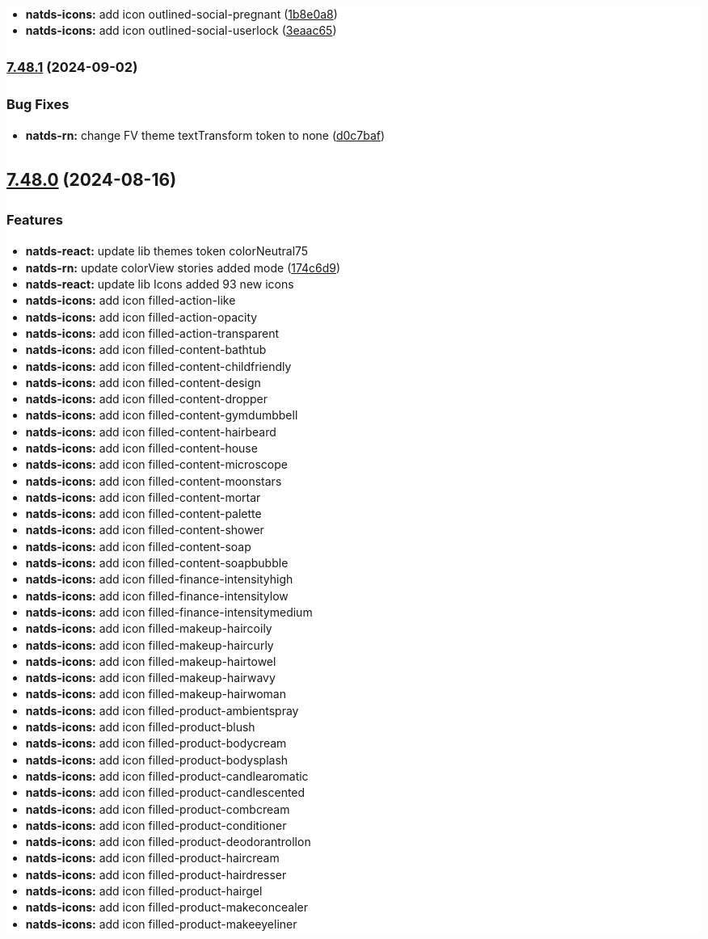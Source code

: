 * **natds-icons:** add icon outlined-social-pregnant ([1b8e0a8](https://github.com/natura-cosmeticos/natds-commons/commit/1b8e0a8b6a80da4bbdc4d2591cd4d3276f5d887c))
* **natds-icons:** add icon outlined-social-userlock ([3eaac65](https://github.com/natura-cosmeticos/natds-commons/commit/3eaac65cd6f4de1052140a192c5ba55f380dfd92))

### [7.48.1](https://github.com/natura-cosmeticos/natds-rn/compare/v7.48.0...v7.48.1) (2024-09-02)


### Bug Fixes

* **natds-rn:** change FV theme textTransform token  to none ([d0c7baf](https://github.com/natura-cosmeticos/natds-rn/commit/d0c7bafffe7815ad68b3d4904c41d9ae5bf5e2a2))

## [7.48.0](https://github.com/natura-cosmeticos/natds-rn/compare/v7.47.0...v7.48.0) (2024-08-16)


### Features


* **natds-react:**  update lib themes token colorNeutral75
* **natds-rn:** update colorView stories added mode ([174c6d9](https://github.com/natura-cosmeticos/natds-rn/commit/174c6d94c2f1fbbf395bb45fa353dff17a3bfcef))
* **natds-react:**  update lib Icons added 93 new icons
* **natds-icons:** add icon filled-action-like
* **natds-icons:** add icon filled-action-opacity
* **natds-icons:** add icon filled-action-transparent
* **natds-icons:** add icon filled-content-bathtub
* **natds-icons:** add icon filled-content-childfriendly
* **natds-icons:** add icon filled-content-design
* **natds-icons:** add icon filled-content-dropper
* **natds-icons:** add icon filled-content-gymdumbbell
* **natds-icons:** add icon filled-content-hairbeard
* **natds-icons:** add icon filled-content-house
* **natds-icons:** add icon filled-content-microscope
* **natds-icons:** add icon filled-content-moonstars
* **natds-icons:** add icon filled-content-mortar
* **natds-icons:** add icon filled-content-palette
* **natds-icons:** add icon filled-content-shower
* **natds-icons:** add icon filled-content-soap
* **natds-icons:** add icon filled-content-soapbubble
* **natds-icons:** add icon filled-finance-intensityhigh
* **natds-icons:** add icon filled-finance-intensitylow
* **natds-icons:** add icon filled-finance-intensitymedium
* **natds-icons:** add icon filled-makeup-haircoily
* **natds-icons:** add icon filled-makeup-haircurly
* **natds-icons:** add icon filled-makeup-hairtowel
* **natds-icons:** add icon filled-makeup-hairwavy
* **natds-icons:** add icon filled-makeup-hairwoman
* **natds-icons:** add icon filled-product-ambientspray
* **natds-icons:** add icon filled-product-blush
* **natds-icons:** add icon filled-product-bodycream
* **natds-icons:** add icon filled-product-bodysplash
* **natds-icons:** add icon filled-product-candlearomatic
* **natds-icons:** add icon filled-product-candlescented
* **natds-icons:** add icon filled-product-combcream
* **natds-icons:** add icon filled-product-conditioner
* **natds-icons:** add icon filled-product-deodorantrollon
* **natds-icons:** add icon filled-product-haircream
* **natds-icons:** add icon filled-product-hairdresser
* **natds-icons:** add icon filled-product-hairgel
* **natds-icons:** add icon filled-product-makeconcealer
* **natds-icons:** add icon filled-product-makeeyeliner